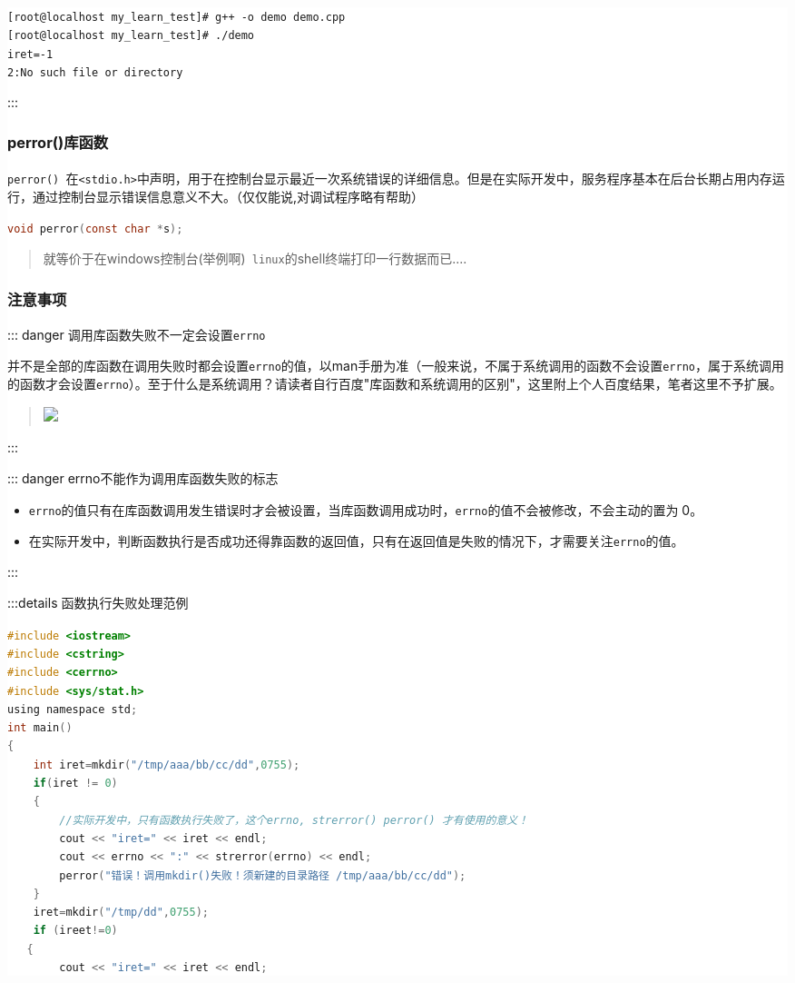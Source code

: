 ```shell
[root@localhost my_learn_test]# g++ -o demo demo.cpp
[root@localhost my_learn_test]# ./demo 
iret=-1
2:No such file or directory
```

:::

### perror()库函数

`perror() `在`<stdio.h>`中声明，用于在控制台显示最近一次系统错误的详细信息。但是在实际开发中，服务程序基本在后台长期占用内存运行，通过控制台显示错误信息意义不大。（仅仅能说,对调试程序略有帮助）

```c
void perror(const char *s); 
```

> 就等价于在windows控制台(举例啊)` linux`的shell终端打印一行数据而已....

### 注意事项

::: danger 调用库函数失败不一定会设置`errno`



并不是全部的库函数在调用失败时都会设置`errno`的值，以man手册为准（一般来说，不属于系统调用的函数不会设置`errno`，属于系统调用的函数才会设置`errno`）。至于什么是系统调用？请读者自行百度"库函数和系统调用的区别"，这里附上个人百度结果，笔者这里不予扩展。



> 
>
> ![](https://blogwnx-bucket.oss-cn-beijing.aliyuncs.com/img/image-20240302181229469-17093743507721.png)



:::



::: danger errno不能作为调用库函数失败的标志



- `errno`的值只有在库函数调用发生错误时才会被设置，当库函数调用成功时，`errno`的值不会被修改，不会主动的置为 0。

- 在实际开发中，判断函数执行是否成功还得靠函数的返回值，只有在返回值是失败的情况下，才需要关注`errno`的值。

:::



:::details 函数执行失败处理范例

```c
#include <iostream>
#include <cstring>
#include <cerrno>
#include <sys/stat.h>
using namespace std;
int main()
{
    int iret=mkdir("/tmp/aaa/bb/cc/dd",0755); 
    if(iret != 0)
    {
        //实际开发中，只有函数执行失败了，这个errno, strerror() perror() 才有使用的意义！
        cout << "iret=" << iret << endl;
        cout << errno << ":" << strerror(errno) << endl;
        perror("错误！调用mkdir()失败！须新建的目录路径 /tmp/aaa/bb/cc/dd");
    }    
    iret=mkdir("/tmp/dd",0755);
  	if (ireet!=0)
   {
    	cout << "iret=" << iret << endl;
```